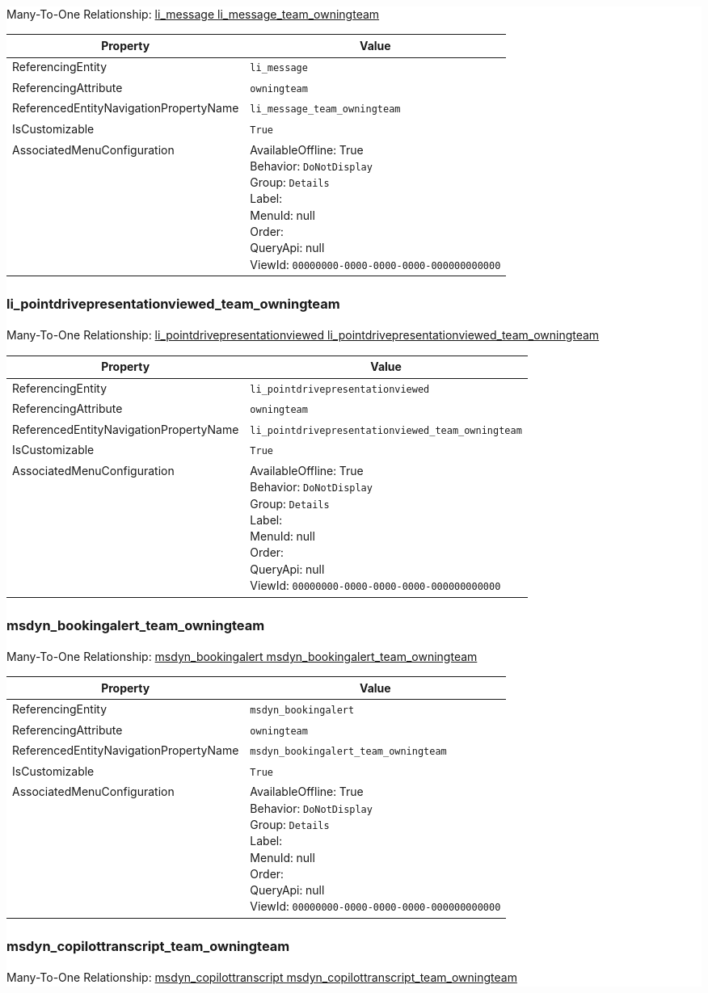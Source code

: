 Many-To-One Relationship: [li_message li_message_team_owningteam](li_message.md#BKMK_li_message_team_owningteam)

|Property|Value|
|---|---|
|ReferencingEntity|`li_message`|
|ReferencingAttribute|`owningteam`|
|ReferencedEntityNavigationPropertyName|`li_message_team_owningteam`|
|IsCustomizable|`True`|
|AssociatedMenuConfiguration|AvailableOffline: True<br />Behavior: `DoNotDisplay`<br />Group: `Details`<br />Label: <br />MenuId: null<br />Order: <br />QueryApi: null<br />ViewId: `00000000-0000-0000-0000-000000000000`|

### <a name="BKMK_li_pointdrivepresentationviewed_team_owningteam"></a> li_pointdrivepresentationviewed_team_owningteam

Many-To-One Relationship: [li_pointdrivepresentationviewed li_pointdrivepresentationviewed_team_owningteam](li_pointdrivepresentationviewed.md#BKMK_li_pointdrivepresentationviewed_team_owningteam)

|Property|Value|
|---|---|
|ReferencingEntity|`li_pointdrivepresentationviewed`|
|ReferencingAttribute|`owningteam`|
|ReferencedEntityNavigationPropertyName|`li_pointdrivepresentationviewed_team_owningteam`|
|IsCustomizable|`True`|
|AssociatedMenuConfiguration|AvailableOffline: True<br />Behavior: `DoNotDisplay`<br />Group: `Details`<br />Label: <br />MenuId: null<br />Order: <br />QueryApi: null<br />ViewId: `00000000-0000-0000-0000-000000000000`|

### <a name="BKMK_msdyn_bookingalert_team_owningteam"></a> msdyn_bookingalert_team_owningteam

Many-To-One Relationship: [msdyn_bookingalert msdyn_bookingalert_team_owningteam](msdyn_bookingalert.md#BKMK_msdyn_bookingalert_team_owningteam)

|Property|Value|
|---|---|
|ReferencingEntity|`msdyn_bookingalert`|
|ReferencingAttribute|`owningteam`|
|ReferencedEntityNavigationPropertyName|`msdyn_bookingalert_team_owningteam`|
|IsCustomizable|`True`|
|AssociatedMenuConfiguration|AvailableOffline: True<br />Behavior: `DoNotDisplay`<br />Group: `Details`<br />Label: <br />MenuId: null<br />Order: <br />QueryApi: null<br />ViewId: `00000000-0000-0000-0000-000000000000`|

### <a name="BKMK_msdyn_copilottranscript_team_owningteam"></a> msdyn_copilottranscript_team_owningteam

Many-To-One Relationship: [msdyn_copilottranscript msdyn_copilottranscript_team_owningteam](msdyn_copilottranscript.md#BKMK_msdyn_copilottranscript_team_owningteam)
